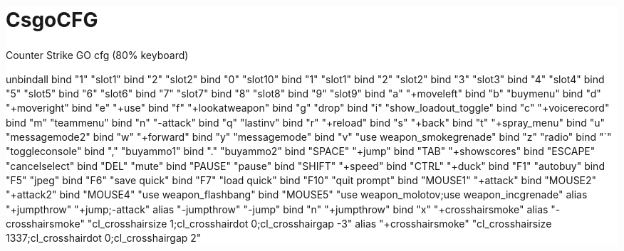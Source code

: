 # CsgoCFG
Counter Strike GO cfg (80% keyboard)


unbindall
bind "1" "slot1"
bind "2" "slot2"
bind "0" "slot10"
bind "1" "slot1"
bind "2" "slot2"
bind "3" "slot3"
bind "4" "slot4"
bind "5" "slot5"
bind "6" "slot6"
bind "7" "slot7"
bind "8" "slot8"
bind "9" "slot9"
bind "a" "+moveleft"
bind "b" "buymenu"
bind "d" "+moveright"
bind "e" "+use"
bind "f" "+lookatweapon"
bind "g" "drop"
bind "i" "show_loadout_toggle"
bind "c" "+voicerecord"
bind "m" "teammenu"
bind "n" "-attack"
bind "q" "lastinv"
bind "r" "+reload"
bind "s" "+back"
bind "t" "+spray_menu"
bind "u" "messagemode2"
bind "w" "+forward"
bind "y" "messagemode"
bind "v" "use weapon_smokegrenade"
bind "z" "radio"
bind "`" "toggleconsole"
bind "," "buyammo1"
bind "." "buyammo2"
bind "SPACE" "+jump"
bind "TAB" "+showscores"
bind "ESCAPE" "cancelselect"
bind "DEL" "mute"
bind "PAUSE" "pause"
bind "SHIFT" "+speed"
bind "CTRL" "+duck"
bind "F1" "autobuy"
bind "F5" "jpeg"
bind "F6" "save quick"
bind "F7" "load quick"
bind "F10" "quit prompt"
bind "MOUSE1" "+attack"
bind "MOUSE2" "+attack2"
bind "MOUSE4" "use weapon_flashbang"
bind "MOUSE5" "use weapon_molotov;use weapon_incgrenade"
alias "+jumpthrow" "+jump;-attack"
alias "-jumpthrow" "-jump"
bind "n" "+jumpthrow"
bind "x" "+crosshairsmoke"
alias "-crosshairsmoke" "cl_crosshairsize 1;cl_crosshairdot 0;cl_crosshairgap -3"
alias "+crosshairsmoke" "cl_crosshairsize 1337;cl_crosshairdot 0;cl_crosshairgap 2"
